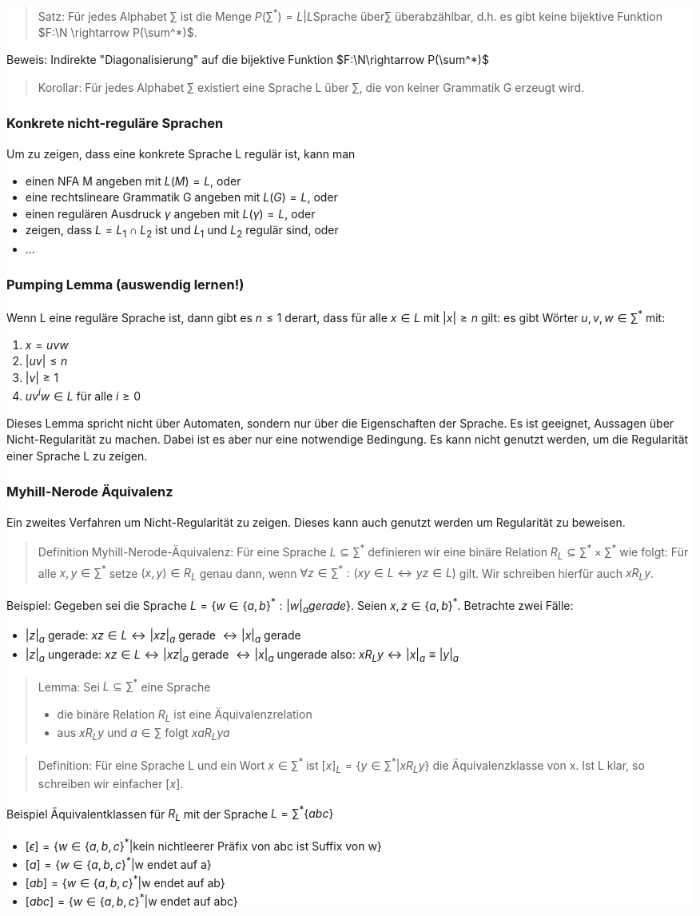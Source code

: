 > Satz: Für jedes Alphabet $\sum$ ist die Menge $P(\sum^*)={L|L \text{Sprache über} \sum}$ überabzählbar, d.h. es gibt keine bijektive Funktion $F:\N \rightarrow P(\sum^*)$.

Beweis: Indirekte "Diagonalisierung" auf die bijektive Funktion $F:\N\rightarrow P(\sum^*)$

> Korollar: Für jedes Alphabet $\sum$ existiert eine Sprache L über $\sum$, die von keiner Grammatik G erzeugt wird.

### Konkrete nicht-reguläre Sprachen
Um zu zeigen, dass eine konkrete Sprache L regulär ist, kann man
- einen NFA M angeben mit $L(M)=L$, oder
- eine rechtslineare Grammatik G angeben mit $L(G)=L$, oder
- einen regulären Ausdruck $\gamma$ angeben mit $L(\gamma)=L$, oder
- zeigen, dass $L=L_1 \cap L_2$ ist und $L_1$ und $L_2$ regulär sind, oder
- ...

### Pumping Lemma (auswendig lernen!)
Wenn L eine reguläre Sprache ist, dann gibt es $n\leq 1$ derart, dass für alle $x\in L$ mit $|x|\geq n$ gilt: es gibt Wörter $u,v,w \in \sum^*$ mit:
1. $x=uvw$
2. $|uv|\leq n$
3. $|v|\geq 1$
4. $uv^i w\in L$ für alle $i\geq 0$

Dieses Lemma spricht nicht über Automaten, sondern nur über die Eigenschaften der Sprache. Es ist geeignet, Aussagen über Nicht-Regularität zu machen. Dabei ist es aber nur eine notwendige Bedingung. Es kann nicht genutzt werden, um die Regularität einer Sprache L zu zeigen.

### Myhill-Nerode Äquivalenz
Ein zweites Verfahren um Nicht-Regularität zu zeigen. Dieses kann auch genutzt werden um Regularität zu beweisen. 

> Definition Myhill-Nerode-Äquivalenz: Für eine Sprache $L\subseteq \sum^*$ definieren wir eine binäre Relation $R_L \subseteq \sum^* \times \sum^*$ wie folgt: Für alle $x,y\in \sum^*$ setze $(x,y)\in R_L$ genau dann, wenn $\forall z \in \sum^* :(xy\in L \leftrightarrow yz \in L)$ gilt. Wir schreiben hierfür auch $x R_L y$.

Beispiel: Gegeben sei die Sprache $L=\{ w\in \{a,b\}^*: |w|_a gerade\}$. Seien $x,z\in \{a,b\}^*$. Betrachte zwei Fälle:
- $|z|_a$ gerade: $xz\in L \leftrightarrow |xz|_a$ gerade $\leftrightarrow |x|_a$ gerade
- $|z|_a$ ungerade: $xz\in L \leftrightarrow |xz|_a$ gerade $\leftrightarrow |x|_a$ ungerade
also: $x R_L y \leftrightarrow |x|_a \equiv |y|_a$

> Lemma: Sei $L \subseteq \sum^*$ eine Sprache
> - die binäre Relation $R_L$ ist eine Äquivalenzrelation
> - aus $x R_L y$ und $a\in\sum$ folgt $xa R_L ya$

> Definition: Für eine Sprache L und ein Wort $x\in \sum^*$ ist $[x]_L=\{y\in\sum^* | x R_L y \}$ die Äquivalenzklasse von x. Ist L klar, so schreiben wir einfacher $[x]$.

Beispiel Äquivalentklassen für $R_L$ mit der Sprache $L=\sum^*\{abc\}$
- $[\epsilon]=\{w\in\{a,b,c\}^* | \text{kein nichtleerer Präfix von abc ist Suffix von w} \}$
- $[a]=\{w\in\{a,b,c\}^* | \text{w endet auf a}\}$
- $[ab]=\{w\in\{a,b,c\}^* | \text{w endet auf ab}\}$
- $[abc]=\{w\in\{a,b,c\}^* | \text{w endet auf abc}\}$
